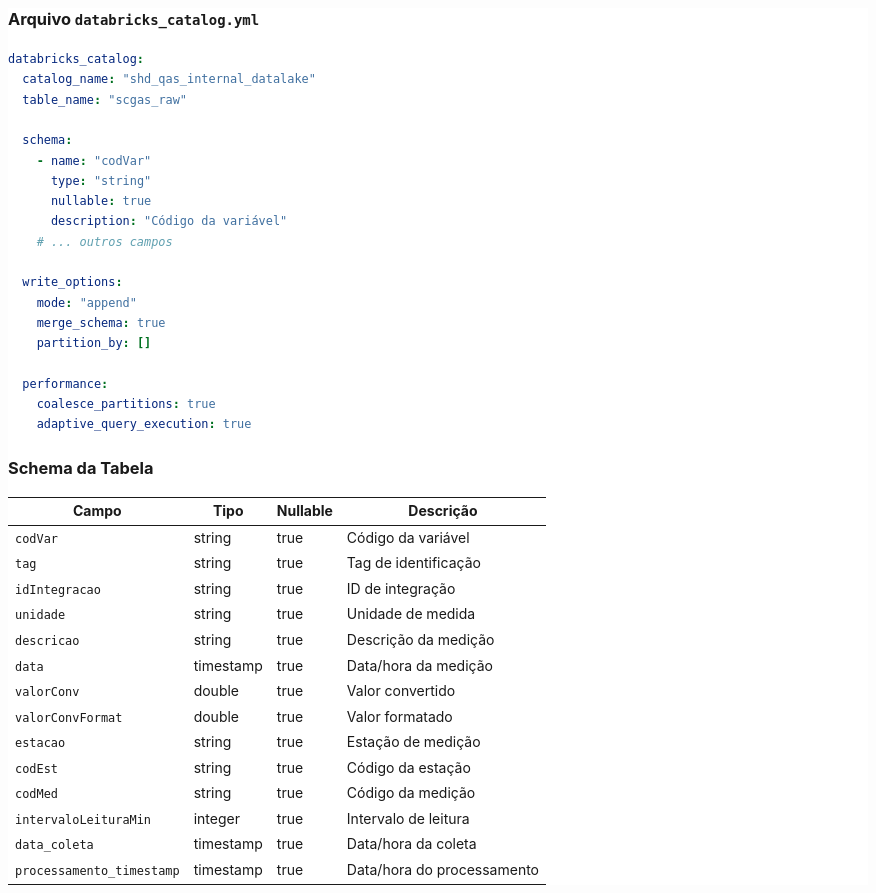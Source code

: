 ### Arquivo `databricks_catalog.yml`

```yaml
databricks_catalog:
  catalog_name: "shd_qas_internal_datalake"
  table_name: "scgas_raw"
  
  schema:
    - name: "codVar"
      type: "string"
      nullable: true
      description: "Código da variável"
    # ... outros campos
    
  write_options:
    mode: "append"
    merge_schema: true
    partition_by: []
  
  performance:
    coalesce_partitions: true
    adaptive_query_execution: true
```

### Schema da Tabela

| Campo | Tipo | Nullable | Descrição |
|-------|------|----------|-----------|
| `codVar` | string | true | Código da variável |
| `tag` | string | true | Tag de identificação |
| `idIntegracao` | string | true | ID de integração |
| `unidade` | string | true | Unidade de medida |
| `descricao` | string | true | Descrição da medição |
| `data` | timestamp | true | Data/hora da medição |
| `valorConv` | double | true | Valor convertido |
| `valorConvFormat` | double | true | Valor formatado |
| `estacao` | string | true | Estação de medição |
| `codEst` | string | true | Código da estação |
| `codMed` | string | true | Código da medição |
| `intervaloLeituraMin` | integer | true | Intervalo de leitura |
| `data_coleta` | timestamp | true | Data/hora da coleta |
| `processamento_timestamp` | timestamp | true | Data/hora do processamento |
